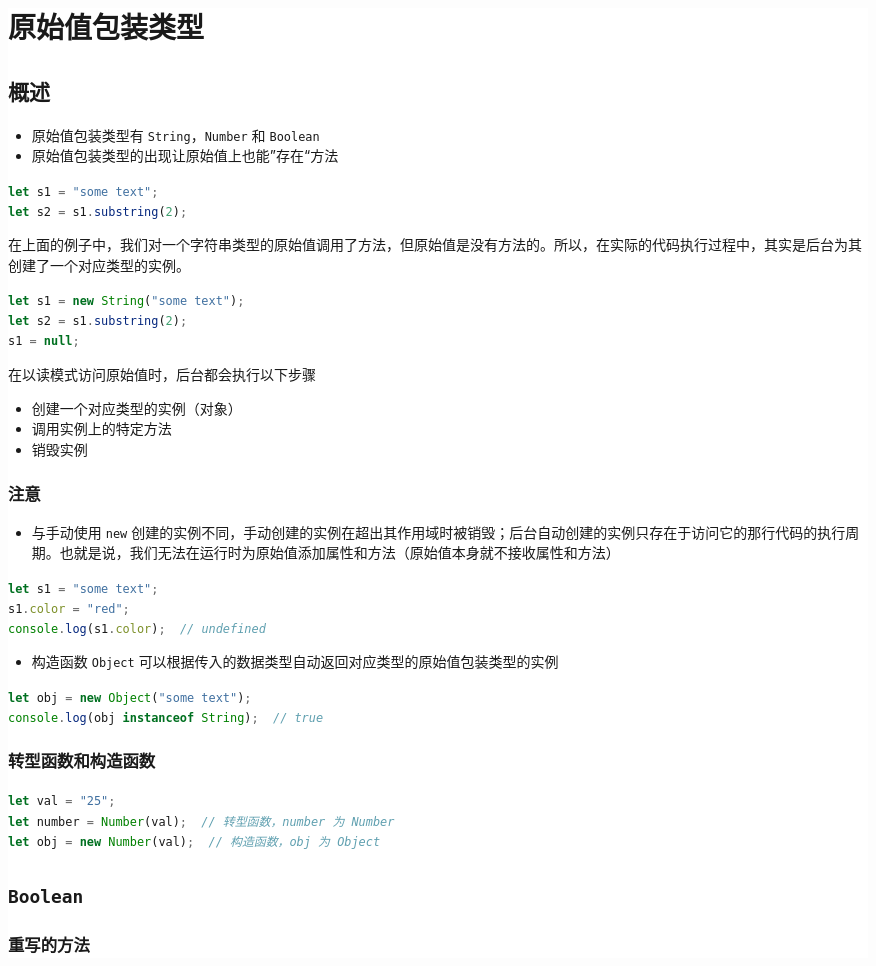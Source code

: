 # 原始值包装类型

## 概述

* 原始值包装类型有 `String`，`Number` 和 `Boolean`
* 原始值包装类型的出现让原始值上也能”存在“方法

```js
let s1 = "some text";
let s2 = s1.substring(2);
```

在上面的例子中，我们对一个字符串类型的原始值调用了方法，但原始值是没有方法的。所以，在实际的代码执行过程中，其实是后台为其创建了一个对应类型的实例。

```js
let s1 = new String("some text");
let s2 = s1.substring(2);
s1 = null;
```

在以读模式访问原始值时，后台都会执行以下步骤

* 创建一个对应类型的实例（对象）
* 调用实例上的特定方法
* 销毁实例

### 注意

* 与手动使用 `new` 创建的实例不同，手动创建的实例在超出其作用域时被销毁；后台自动创建的实例只存在于访问它的那行代码的执行周期。也就是说，我们无法在运行时为原始值添加属性和方法（原始值本身就不接收属性和方法）

```js
let s1 = "some text";
s1.color = "red";
console.log(s1.color);  // undefined
```

* 构造函数 `Object` 可以根据传入的数据类型自动返回对应类型的原始值包装类型的实例

```js
let obj = new Object("some text");
console.log(obj instanceof String);  // true
```

### 转型函数和构造函数

```js
let val = "25";
let number = Number(val);  // 转型函数，number 为 Number
let obj = new Number(val);  // 构造函数，obj 为 Object
```

## `Boolean`

### 重写的方法
